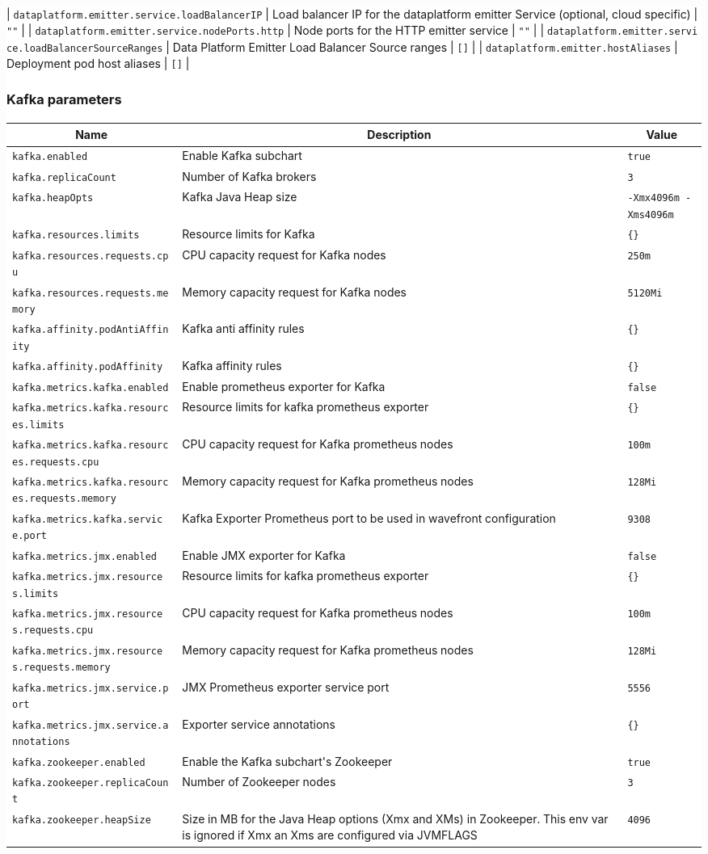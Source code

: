 | `dataplatform.emitter.service.loadBalancerIP`                 | Load balancer IP for the dataplatform emitter Service (optional, cloud specific)                                 | `""`                            |
| `dataplatform.emitter.service.nodePorts.http`                 | Node ports for the HTTP emitter service                                                                          | `""`                            |
| `dataplatform.emitter.service.loadBalancerSourceRanges`       | Data Platform Emitter Load Balancer Source ranges                                                                | `[]`                            |
| `dataplatform.emitter.hostAliases`                            | Deployment pod host aliases                                                                                      | `[]`                            |


### Kafka parameters

| Name                                            | Description                                                                                                                        | Value                 |
| ----------------------------------------------- | ---------------------------------------------------------------------------------------------------------------------------------- | --------------------- |
| `kafka.enabled`                                 | Enable Kafka subchart                                                                                                              | `true`                |
| `kafka.replicaCount`                            | Number of Kafka brokers                                                                                                            | `3`                   |
| `kafka.heapOpts`                                | Kafka Java Heap size                                                                                                               | `-Xmx4096m -Xms4096m` |
| `kafka.resources.limits`                        | Resource limits for Kafka                                                                                                          | `{}`                  |
| `kafka.resources.requests.cpu`                  | CPU capacity request for Kafka nodes                                                                                               | `250m`                |
| `kafka.resources.requests.memory`               | Memory capacity request for Kafka nodes                                                                                            | `5120Mi`              |
| `kafka.affinity.podAntiAffinity`                | Kafka anti affinity rules                                                                                                          | `{}`                  |
| `kafka.affinity.podAffinity`                    | Kafka affinity rules                                                                                                               | `{}`                  |
| `kafka.metrics.kafka.enabled`                   | Enable prometheus exporter for Kafka                                                                                               | `false`               |
| `kafka.metrics.kafka.resources.limits`          | Resource limits for kafka prometheus exporter                                                                                      | `{}`                  |
| `kafka.metrics.kafka.resources.requests.cpu`    | CPU capacity request for Kafka prometheus nodes                                                                                    | `100m`                |
| `kafka.metrics.kafka.resources.requests.memory` | Memory capacity request for Kafka prometheus nodes                                                                                 | `128Mi`               |
| `kafka.metrics.kafka.service.port`              | Kafka Exporter Prometheus port to be used in wavefront configuration                                                               | `9308`                |
| `kafka.metrics.jmx.enabled`                     | Enable JMX exporter for Kafka                                                                                                      | `false`               |
| `kafka.metrics.jmx.resources.limits`            | Resource limits for kafka prometheus exporter                                                                                      | `{}`                  |
| `kafka.metrics.jmx.resources.requests.cpu`      | CPU capacity request for Kafka prometheus nodes                                                                                    | `100m`                |
| `kafka.metrics.jmx.resources.requests.memory`   | Memory capacity request for Kafka prometheus nodes                                                                                 | `128Mi`               |
| `kafka.metrics.jmx.service.port`                | JMX Prometheus exporter service port                                                                                               | `5556`                |
| `kafka.metrics.jmx.service.annotations`         | Exporter service annotations                                                                                                       | `{}`                  |
| `kafka.zookeeper.enabled`                       | Enable the Kafka subchart's Zookeeper                                                                                              | `true`                |
| `kafka.zookeeper.replicaCount`                  | Number of Zookeeper nodes                                                                                                          | `3`                   |
| `kafka.zookeeper.heapSize`                      | Size in MB for the Java Heap options (Xmx and XMs) in Zookeeper. This env var is ignored if Xmx an Xms are configured via JVMFLAGS | `4096`                |